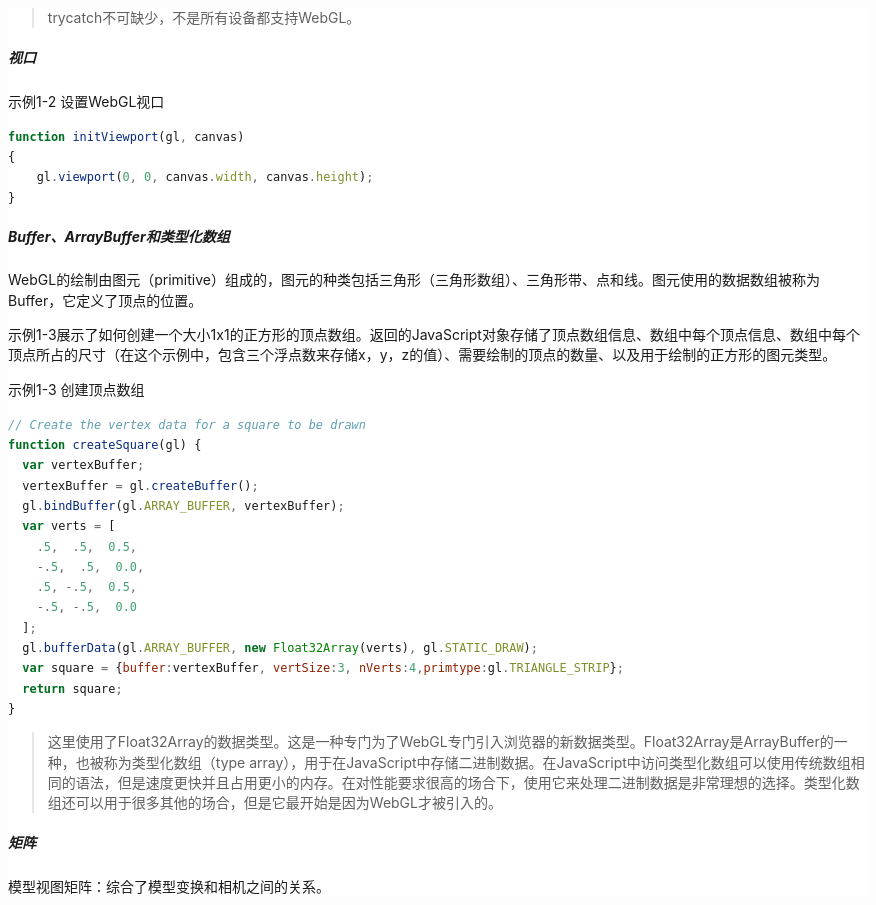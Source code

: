 > trycatch不可缺少，不是所有设备都支持WebGL。

##### 视口

<div>
  <p style="font-weight:blod">
    示例1-2 设置WebGL视口
  </p>
</div>

```javascript
function initViewport(gl, canvas)
{
	gl.viewport(0, 0, canvas.width, canvas.height);
}
```

##### Buffer、ArrayBuffer和类型化数组

WebGL的绘制由图元（primitive）组成的，图元的种类包括三角形（三角形数组）、三角形带、点和线。图元使用的数据数组被称为Buffer，它定义了顶点的位置。



示例1-3展示了如何创建一个大小1x1的正方形的顶点数组。返回的JavaScript对象存储了顶点数组信息、数组中每个顶点信息、数组中每个顶点所占的尺寸（在这个示例中，包含三个浮点数来存储x，y，z的值）、需要绘制的顶点的数量、以及用于绘制的正方形的图元类型。

<div>
  <p style="font-weight:blod">
    示例1-3 创建顶点数组
  </p>
</div>

```javascript
// Create the vertex data for a square to be drawn
function createSquare(gl) {
  var vertexBuffer;
  vertexBuffer = gl.createBuffer();
  gl.bindBuffer(gl.ARRAY_BUFFER, vertexBuffer);
  var verts = [
    .5,  .5,  0.5,
    -.5,  .5,  0.0,
    .5, -.5,  0.5,
    -.5, -.5,  0.0
  ];
  gl.bufferData(gl.ARRAY_BUFFER, new Float32Array(verts), gl.STATIC_DRAW);
  var square = {buffer:vertexBuffer, vertSize:3, nVerts:4,primtype:gl.TRIANGLE_STRIP};
  return square;
}
```

> 这里使用了Float32Array的数据类型。这是一种专门为了WebGL专门引入浏览器的新数据类型。Float32Array是ArrayBuffer的一种，也被称为类型化数组（type array），用于在JavaScript中存储二进制数据。在JavaScript中访问类型化数组可以使用传统数组相同的语法，但是速度更快并且占用更小的内存。在对性能要求很高的场合下，使用它来处理二进制数据是非常理想的选择。类型化数组还可以用于很多其他的场合，但是它最开始是因为WebGL才被引入的。

##### 矩阵

模型视图矩阵：综合了模型变换和相机之间的关系。
